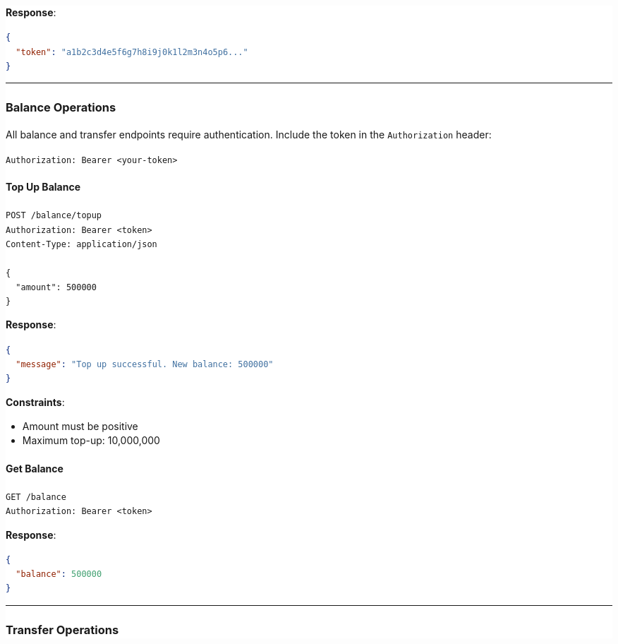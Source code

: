 **Response**:
```json
{
  "token": "a1b2c3d4e5f6g7h8i9j0k1l2m3n4o5p6..."
}
```

---

### Balance Operations

All balance and transfer endpoints require authentication. Include the token in the `Authorization` header:

```
Authorization: Bearer <your-token>
```

#### Top Up Balance
```http
POST /balance/topup
Authorization: Bearer <token>
Content-Type: application/json

{
  "amount": 500000
}
```

**Response**:
```json
{
  "message": "Top up successful. New balance: 500000"
}
```

**Constraints**:
- Amount must be positive
- Maximum top-up: 10,000,000

#### Get Balance
```http
GET /balance
Authorization: Bearer <token>
```

**Response**:
```json
{
  "balance": 500000
}
```

---

### Transfer Operations
